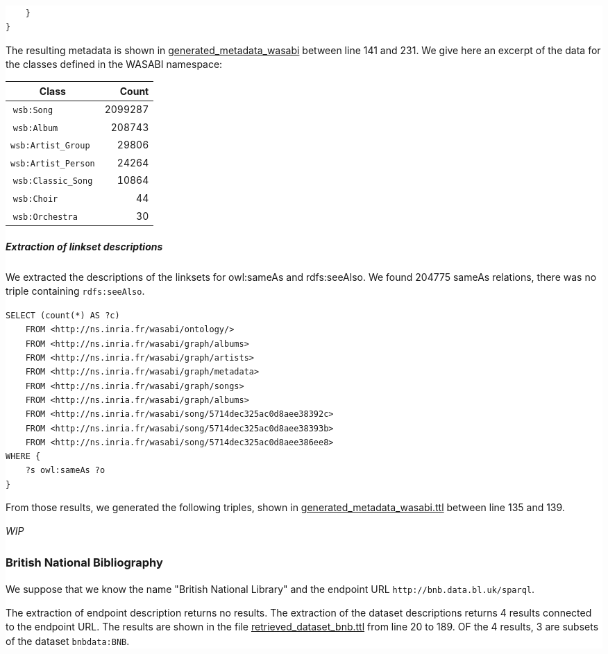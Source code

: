 ```
    }
}
```
The resulting metadata is shown in [generated_metadata_wasabi](https://github.com/Wimmics/dekalog/blob/master/generated_metadata_wasabi.ttl) between line 141 and 231. We give here an excerpt of the data for the classes defined in the WASABI namespace:

| Class               | Count   |
|---------------------|--------:|
| `wsb:Song`          | 2099287 |
| `wsb:Album`         | 208743  |
| `wsb:Artist_Group`  | 29806   |
| `wsb:Artist_Person` | 24264   |
| `wsb:Classic_Song`  | 10864   |
| `wsb:Choir`         | 44      |
| `wsb:Orchestra`     | 30      |

##### Extraction of linkset descriptions
We extracted the descriptions of the linksets for owl:sameAs and rdfs:seeAlso. We found 204775 sameAs relations, there was no triple containing `rdfs:seeAlso`.
```
SELECT (count(*) AS ?c)
    FROM <http://ns.inria.fr/wasabi/ontology/>
    FROM <http://ns.inria.fr/wasabi/graph/albums>
    FROM <http://ns.inria.fr/wasabi/graph/artists>
    FROM <http://ns.inria.fr/wasabi/graph/metadata>
    FROM <http://ns.inria.fr/wasabi/graph/songs>
    FROM <http://ns.inria.fr/wasabi/graph/albums>
    FROM <http://ns.inria.fr/wasabi/song/5714dec325ac0d8aee38392c>
    FROM <http://ns.inria.fr/wasabi/song/5714dec325ac0d8aee38393b>
    FROM <http://ns.inria.fr/wasabi/song/5714dec325ac0d8aee386ee8>
WHERE {
    ?s owl:sameAs ?o
}
```
From those results, we generated the following triples, shown in [generated_metadata_wasabi.ttl](https://github.com/Wimmics/dekalog/blob/master/generated_metadata_wasabi.ttl) between line 135 and 139.

*WIP*

### British National Bibliography

We suppose that we know the name "British National Library" and the endpoint URL `http://bnb.data.bl.uk/sparql`.

The extraction of endpoint description returns no results. The extraction of the dataset descriptions returns 4 results connected to the endpoint URL. The results are shown in the file [retrieved_dataset_bnb.ttl](https://github.com/Wimmics/dekalog/blob/master/retrieved_dataset_bnb.ttl) from line 20 to 189.
OF the 4 results, 3 are subsets of the dataset `bnbdata:BNB`.
